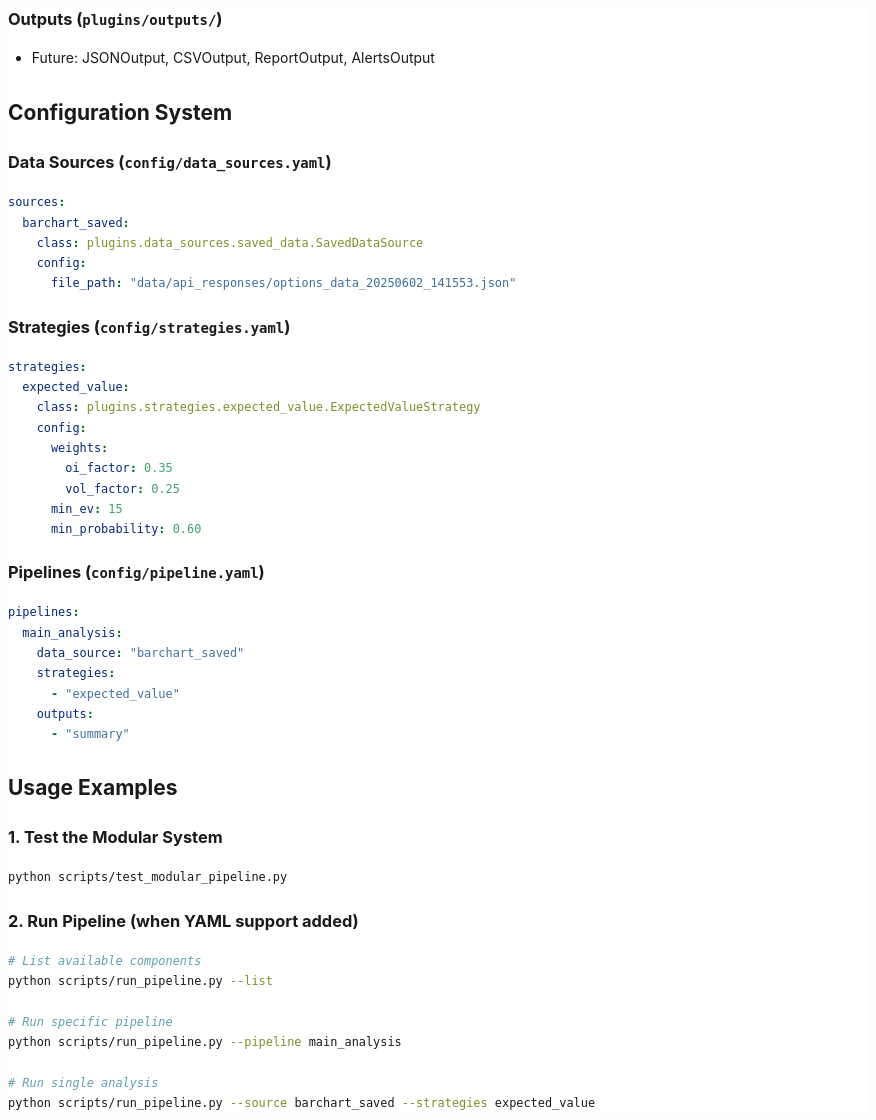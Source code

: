 ### Outputs (`plugins/outputs/`)
- Future: JSONOutput, CSVOutput, ReportOutput, AlertsOutput

## Configuration System

### Data Sources (`config/data_sources.yaml`)
```yaml
sources:
  barchart_saved:
    class: plugins.data_sources.saved_data.SavedDataSource
    config:
      file_path: "data/api_responses/options_data_20250602_141553.json"
```

### Strategies (`config/strategies.yaml`)
```yaml
strategies:
  expected_value:
    class: plugins.strategies.expected_value.ExpectedValueStrategy
    config:
      weights:
        oi_factor: 0.35
        vol_factor: 0.25
      min_ev: 15
      min_probability: 0.60
```

### Pipelines (`config/pipeline.yaml`)
```yaml
pipelines:
  main_analysis:
    data_source: "barchart_saved"
    strategies:
      - "expected_value"
    outputs:
      - "summary"
```

## Usage Examples

### 1. Test the Modular System
```bash
python scripts/test_modular_pipeline.py
```

### 2. Run Pipeline (when YAML support added)
```bash
# List available components
python scripts/run_pipeline.py --list

# Run specific pipeline
python scripts/run_pipeline.py --pipeline main_analysis

# Run single analysis
python scripts/run_pipeline.py --source barchart_saved --strategies expected_value
```

